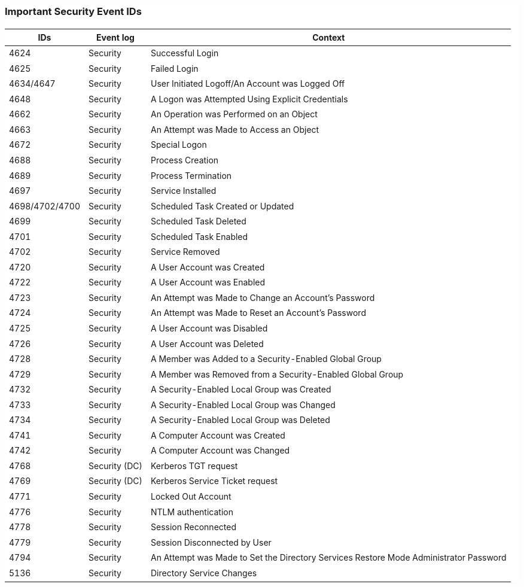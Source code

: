 ### Important Security Event IDs

|IDs|Event log|Context|
|---|---|---|
|4624|Security|Successful Login|
|4625|Security|Failed Login|
|4634/4647|Security|User Initiated Logoff/An Account was Logged Off|
|4648|Security|A Logon was Attempted Using Explicit Credentials|
|4662|Security|An Operation was Performed on an Object|
|4663|Security|An Attempt was Made to Access an Object|
|4672|Security|Special Logon|
|4688|Security|Process Creation|
|4689|Security|Process Termination|
|4697|Security|Service Installed|
|4698/4702/4700|Security|Scheduled Task Created or Updated|
|4699|Security|Scheduled Task Deleted|
|4701|Security|Scheduled Task Enabled|
|4702|Security|Service Removed|
|4720|Security|A User Account was Created|
|4722|Security|A User Account was Enabled|
|4723|Security|An Attempt was Made to Change an Account’s Password|
|4724|Security|An Attempt was Made to Reset an Account’s Password|
|4725|Security|A User Account was Disabled|
|4726|Security|A User Account was Deleted|
|4728|Security|A Member was Added to a Security-Enabled Global Group|
|4729|Security|A Member was Removed from a Security-Enabled Global Group|
|4732|Security|A Security-Enabled Local Group was Created|
|4733|Security|A Security-Enabled Local Group was Changed|
|4734|Security|A Security-Enabled Local Group was Deleted|
|4741|Security|A Computer Account was Created|
|4742|Security|A Computer Account was Changed|
|4768|Security (DC)|Kerberos TGT request|
|4769|Security (DC)|Kerberos Service Ticket request|
|4771|Security|Locked Out Account|
|4776|Security|NTLM authentication|
|4778|Security|Session Reconnected|
|4779|Security|Session Disconnected by User|
|4794|Security|An Attempt was Made to Set the Directory Services Restore Mode Administrator Password|
|5136|Security|Directory Service Changes|